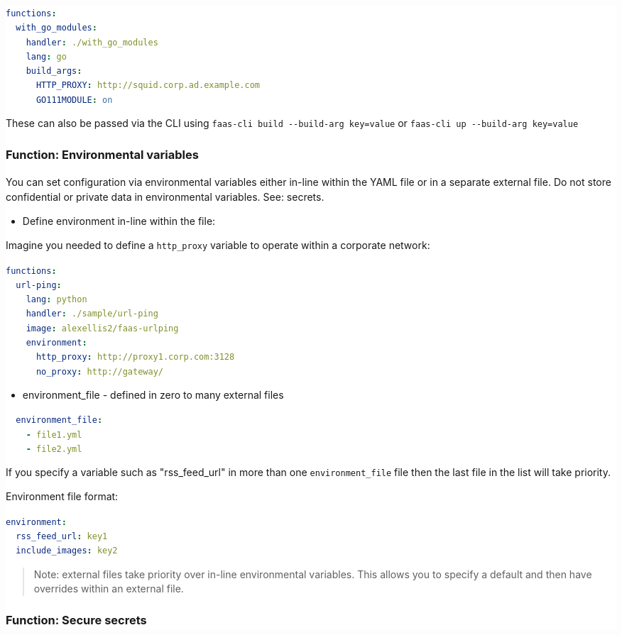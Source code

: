 ```yaml
functions:
  with_go_modules:
    handler: ./with_go_modules
    lang: go
    build_args:
      HTTP_PROXY: http://squid.corp.ad.example.com
      GO111MODULE: on
```

These can also be passed via the CLI using `faas-cli build --build-arg key=value` or `faas-cli up --build-arg key=value`

### Function: Environmental variables

You can set configuration via environmental variables either in-line within the YAML file or in a separate external file. Do not store confidential or private data in environmental variables. See: secrets.

* Define environment in-line within the file:

Imagine you needed to define a `http_proxy` variable to operate within a corporate network:

```yaml
functions:
  url-ping:
    lang: python
    handler: ./sample/url-ping
    image: alexellis2/faas-urlping
    environment:
      http_proxy: http://proxy1.corp.com:3128
      no_proxy: http://gateway/
```

* environment_file - defined in zero to many external files

```yaml
  environment_file:
    - file1.yml
    - file2.yml
```

If you specify a variable such as "rss_feed_url" in more than one `environment_file` file then the last file in the list will take priority.

Environment file format:

```yaml
environment:
  rss_feed_url: key1
  include_images: key2
```

> Note: external files take priority over in-line environmental variables. This allows you to specify a default and then have overrides within an external file.

### Function: Secure secrets
